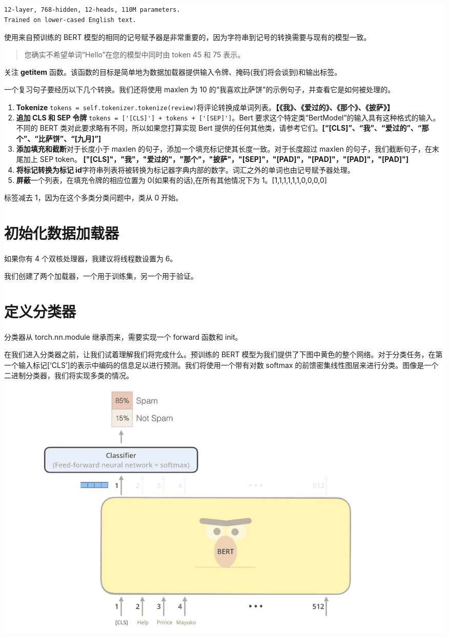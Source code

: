 ```
12-layer, 768-hidden, 12-heads, 110M parameters.
Trained on lower-cased English text.
```

使用来自预训练的 BERT 模型的相同的记号赋予器是非常重要的，因为字符串到记号的转换需要与现有的模型一致。

> 您确实不希望单词“Hello”在您的模型中同时由 token 45 和 75 表示。

关注 __getitem__ 函数。该函数的目标是简单地为数据加载器提供输入令牌、掩码(我们将会谈到)和输出标签。

一个复习句子要经历以下几个转换。我们还将使用 maxlen 为 10 的“我喜欢比萨饼”的示例句子，并查看它是如何被处理的。

1.  **Tokenize** `tokens = self.tokenizer.tokenize(review)`将评论转换成单词列表。**【《我》、《爱过的》、《那个》、《披萨》】**
2.  **追加 CLS 和 SEP 令牌** `tokens = ['[CLS]'] + tokens + ['[SEP]']`。Bert 要求这个特定类“BertModel”的输入具有这种格式的输入。不同的 BERT 类对此要求略有不同，所以如果您打算实现 Bert 提供的任何其他类，请参考它们。**[“[CLS]”、“我”、“爱过的”、“那个”、“比萨饼”、“[九月]”]**
3.  **添加填充和截断**对于长度小于 maxlen 的句子，添加一个填充标记使其长度一致。对于长度超过 maxlen 的句子，我们截断句子，在末尾加上 SEP token。 **["[CLS]"，"我"，"爱过的"，"那个"，"披萨"，"[SEP]"，"[PAD]"，"[PAD]"，"[PAD]"，"[PAD]"]**
4.  **将标记转换为标记 id**字符串列表将被转换为标记器字典内部的数字。词汇之外的单词也由记号赋予器处理。
5.  **屏蔽**一个列表，在填充令牌的相应位置为 0(如果有的话),在所有其他情况下为 1。[1,1,1,1,1,1,0,0,0,0]

标签减去 1，因为在这个多类分类问题中，类从 0 开始。

# 初始化数据加载器

如果你有 4 个双核处理器，我建议将线程数设置为 6。

我们创建了两个加载器，一个用于训练集，另一个用于验证。

# 定义分类器

分类器从 torch.nn.module 继承而来，需要实现一个 forward 函数和 init。

在我们进入分类器之前，让我们试着理解我们将完成什么。预训练的 BERT 模型为我们提供了下图中黄色的整个网络。对于分类任务，在第一个输入标记[‘CLS’]的表示中编码的信息足以进行预测。我们将使用一个带有对数 softmax 的前馈密集线性图层来进行分类。图像是一个二进制分类器，我们将实现多类的情况。

![](img/e4c492ffe3117d4d17eed47d2e72db8b.png)
